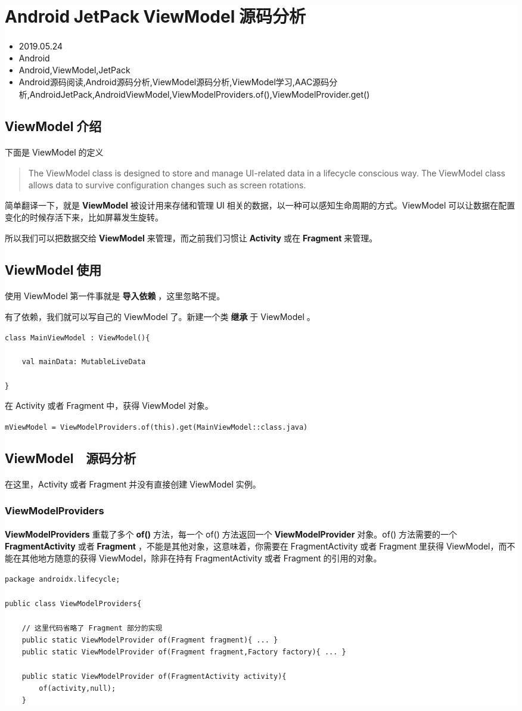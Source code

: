 # Android JetPack ViewModel 源码分析
- 2019.05.24
- Android
- Android,ViewModel,JetPack
- Android源码阅读,Android源码分析,ViewModel源码分析,ViewModel学习,AAC源码分析,AndroidJetPack,AndroidViewModel,ViewModelProviders.of(),ViewModelProvider.get()


## ViewModel 介绍

下面是 ViewModel 的定义

> The ViewModel class is designed to store and manage UI-related data in a lifecycle conscious way. The ViewModel class allows data to survive configuration changes such as screen rotations.

简单翻译一下，就是 **ViewModel** 被设计用来存储和管理 UI 相关的数据，以一种可以感知生命周期的方式。ViewModel 可以让数据在配置变化的时候存活下来，比如屏幕发生旋转。

所以我们可以把数据交给 **ViewModel** 来管理，而之前我们习惯让 **Activity** 或在 **Fragment** 来管理。

## ViewModel 使用

使用 ViewModel 第一件事就是 **导入依赖** ，这里忽略不提。

有了依赖，我们就可以写自己的 ViewModel 了。新建一个类 **继承** 于 ViewModel 。

    class MainViewModel : ViewModel(){

        val mainData: MutableLiveData

    }

在 Activity 或者 Fragment 中，获得 ViewModel 对象。

    mViewModel = ViewModelProviders.of(this).get(MainViewModel::class.java)

## ViewModel　源码分析

在这里，Activity 或者 Fragment 并没有直接创建 ViewModel 实例。

### ViewModelProviders

**ViewModelProviders** 重载了多个 **of()** 方法，每一个 of() 方法返回一个 **ViewModelProvider** 对象。of() 方法需要的一个 **FragmentActivity** 或者 **Fragment** ，不能是其他对象，这意味着，你需要在 FragmentActivity 或者 Fragment 里获得 ViewModel，而不能在其他地方随意的获得 ViewModel，除非在持有 FragmentActivity 或者 Fragment 的引用的对象。

    package androidx.lifecycle;
    
    public class ViewModelProviders{
    
        // 这里代码省略了 Fragment 部分的实现
        public static ViewModelProvider of(Fragment fragment){ ... }
        public static ViewModelProvider of(Fragment fragment,Factory factory){ ... }
        
        public static ViewModelProvider of(FragmentActivity activity){ 
            of(activity,null);
        }
        